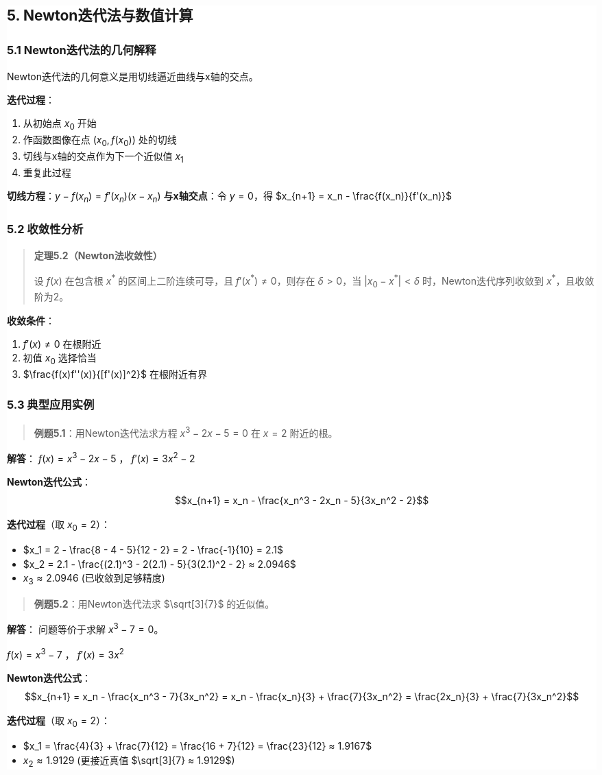 ## 5. Newton迭代法与数值计算

### 5.1 Newton迭代法的几何解释

Newton迭代法的几何意义是用切线逼近曲线与x轴的交点。

**迭代过程**：
1. 从初始点 $x_0$ 开始
2. 作函数图像在点 $(x_0, f(x_0))$ 处的切线
3. 切线与x轴的交点作为下一个近似值 $x_1$
4. 重复此过程

**切线方程**：$y - f(x_n) = f'(x_n)(x - x_n)$
**与x轴交点**：令 $y = 0$，得 $x_{n+1} = x_n - \frac{f(x_n)}{f'(x_n)}$

### 5.2 收敛性分析

> **定理5.2（Newton法收敛性）**
> 
> 设 $f(x)$ 在包含根 $x^*$ 的区间上二阶连续可导，且 $f'(x^*) ≠ 0$，则存在 $δ > 0$，当 $|x_0 - x^*| < δ$ 时，Newton迭代序列收敛到 $x^*$，且收敛阶为2。

**收敛条件**：
1. $f'(x) ≠ 0$ 在根附近
2. 初值 $x_0$ 选择恰当
3. $\frac{f(x)f''(x)}{[f'(x)]^2}$ 在根附近有界

### 5.3 典型应用实例

> **例题5.1**：用Newton迭代法求方程 $x^3 - 2x - 5 = 0$ 在 $x = 2$ 附近的根。

**解答**：
$f(x) = x^3 - 2x - 5$ ， $f'(x) = 3x^2 - 2$

**Newton迭代公式**：
$$x_{n+1} = x_n - \frac{x_n^3 - 2x_n - 5}{3x_n^2 - 2}$$

**迭代过程**（取 $x_0 = 2$）：
- $x_1 = 2 - \frac{8 - 4 - 5}{12 - 2} = 2 - \frac{-1}{10} = 2.1$
- $x_2 = 2.1 - \frac{(2.1)^3 - 2(2.1) - 5}{3(2.1)^2 - 2} ≈ 2.0946$
- $x_3 ≈ 2.0946$ (已收敛到足够精度)

> **例题5.2**：用Newton迭代法求 $\sqrt[3]{7}$ 的近似值。

**解答**：
问题等价于求解 $x^3 - 7 = 0$。

$f(x) = x^3 - 7$ ， $f'(x) = 3x^2$

**Newton迭代公式**：
$$x_{n+1} = x_n - \frac{x_n^3 - 7}{3x_n^2} = x_n - \frac{x_n}{3} + \frac{7}{3x_n^2} = \frac{2x_n}{3} + \frac{7}{3x_n^2}$$

**迭代过程**（取 $x_0 = 2$）：
- $x_1 = \frac{4}{3} + \frac{7}{12} = \frac{16 + 7}{12} = \frac{23}{12} ≈ 1.9167$
- $x_2 ≈ 1.9129$ (更接近真值 $\sqrt[3]{7} ≈ 1.9129$)
